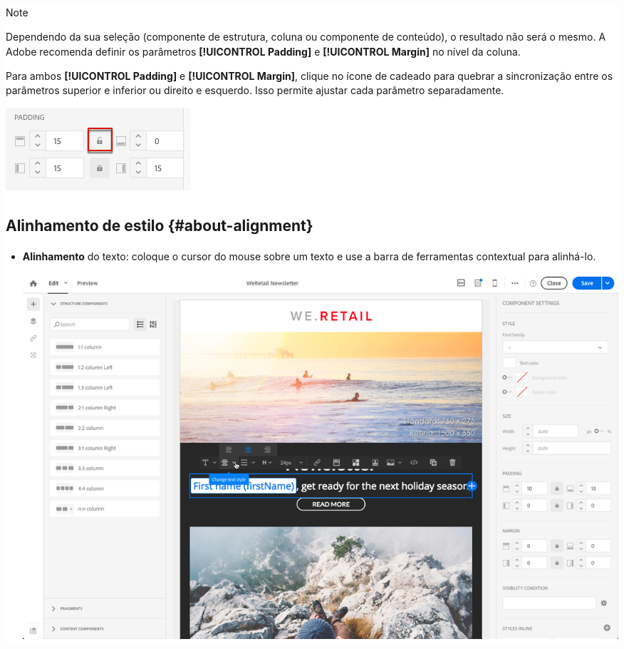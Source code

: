 >[!NOTE]
>
>Dependendo da sua seleção (componente de estrutura, coluna ou componente de conteúdo), o resultado não será o mesmo. A Adobe recomenda definir os parâmetros **[!UICONTROL Padding]** e **[!UICONTROL Margin]** no nível da coluna.

Para ambos **[!UICONTROL Padding]** e **[!UICONTROL Margin]**, clique no ícone de cadeado para quebrar a sincronização entre os parâmetros superior e inferior ou direito e esquerdo. Isso permite ajustar cada parâmetro separadamente.

![](assets/des_padding_lock_icon.png)

## Alinhamento de estilo {#about-alignment}

* **Alinhamento** do texto: coloque o cursor do mouse sobre um texto e use a barra de ferramentas contextual para alinhá-lo.

   ![](assets/des_text_alignment.png)
